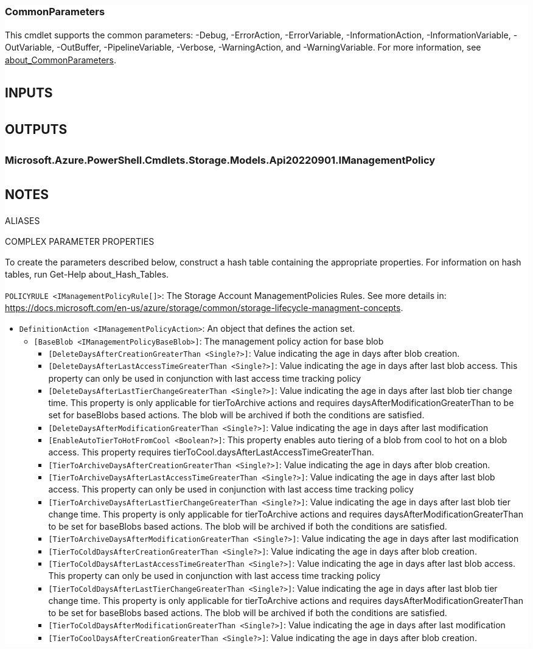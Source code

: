 ### CommonParameters
This cmdlet supports the common parameters: -Debug, -ErrorAction, -ErrorVariable, -InformationAction, -InformationVariable, -OutVariable, -OutBuffer, -PipelineVariable, -Verbose, -WarningAction, and -WarningVariable. For more information, see [about_CommonParameters](http://go.microsoft.com/fwlink/?LinkID=113216).

## INPUTS

## OUTPUTS

### Microsoft.Azure.PowerShell.Cmdlets.Storage.Models.Api20220901.IManagementPolicy

## NOTES

ALIASES

COMPLEX PARAMETER PROPERTIES

To create the parameters described below, construct a hash table containing the appropriate properties. For information on hash tables, run Get-Help about_Hash_Tables.


`POLICYRULE <IManagementPolicyRule[]>`: The Storage Account ManagementPolicies Rules. See more details in: https://docs.microsoft.com/en-us/azure/storage/common/storage-lifecycle-managment-concepts.
  - `DefinitionAction <IManagementPolicyAction>`: An object that defines the action set.
    - `[BaseBlob <IManagementPolicyBaseBlob>]`: The management policy action for base blob
      - `[DeleteDaysAfterCreationGreaterThan <Single?>]`: Value indicating the age in days after blob creation.
      - `[DeleteDaysAfterLastAccessTimeGreaterThan <Single?>]`: Value indicating the age in days after last blob access. This property can only be used in conjunction with last access time tracking policy
      - `[DeleteDaysAfterLastTierChangeGreaterThan <Single?>]`: Value indicating the age in days after last blob tier change time. This property is only applicable for tierToArchive actions and requires daysAfterModificationGreaterThan to be set for baseBlobs based actions. The blob will be archived if both the conditions are satisfied.
      - `[DeleteDaysAfterModificationGreaterThan <Single?>]`: Value indicating the age in days after last modification
      - `[EnableAutoTierToHotFromCool <Boolean?>]`: This property enables auto tiering of a blob from cool to hot on a blob access. This property requires tierToCool.daysAfterLastAccessTimeGreaterThan.
      - `[TierToArchiveDaysAfterCreationGreaterThan <Single?>]`: Value indicating the age in days after blob creation.
      - `[TierToArchiveDaysAfterLastAccessTimeGreaterThan <Single?>]`: Value indicating the age in days after last blob access. This property can only be used in conjunction with last access time tracking policy
      - `[TierToArchiveDaysAfterLastTierChangeGreaterThan <Single?>]`: Value indicating the age in days after last blob tier change time. This property is only applicable for tierToArchive actions and requires daysAfterModificationGreaterThan to be set for baseBlobs based actions. The blob will be archived if both the conditions are satisfied.
      - `[TierToArchiveDaysAfterModificationGreaterThan <Single?>]`: Value indicating the age in days after last modification
      - `[TierToColdDaysAfterCreationGreaterThan <Single?>]`: Value indicating the age in days after blob creation.
      - `[TierToColdDaysAfterLastAccessTimeGreaterThan <Single?>]`: Value indicating the age in days after last blob access. This property can only be used in conjunction with last access time tracking policy
      - `[TierToColdDaysAfterLastTierChangeGreaterThan <Single?>]`: Value indicating the age in days after last blob tier change time. This property is only applicable for tierToArchive actions and requires daysAfterModificationGreaterThan to be set for baseBlobs based actions. The blob will be archived if both the conditions are satisfied.
      - `[TierToColdDaysAfterModificationGreaterThan <Single?>]`: Value indicating the age in days after last modification
      - `[TierToCoolDaysAfterCreationGreaterThan <Single?>]`: Value indicating the age in days after blob creation.